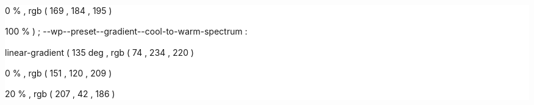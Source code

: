 0
%
,
rgb
(
169
,
184
,
195
)
 
100
%
)
;
--wp--preset--gradient--cool-to-warm-spectrum
:
 
linear-gradient
(
135
deg
,
rgb
(
74
,
234
,
220
)
 
0
%
,
rgb
(
151
,
120
,
209
)
 
20
%
,
rgb
(
207
,
42
,
186
)
 